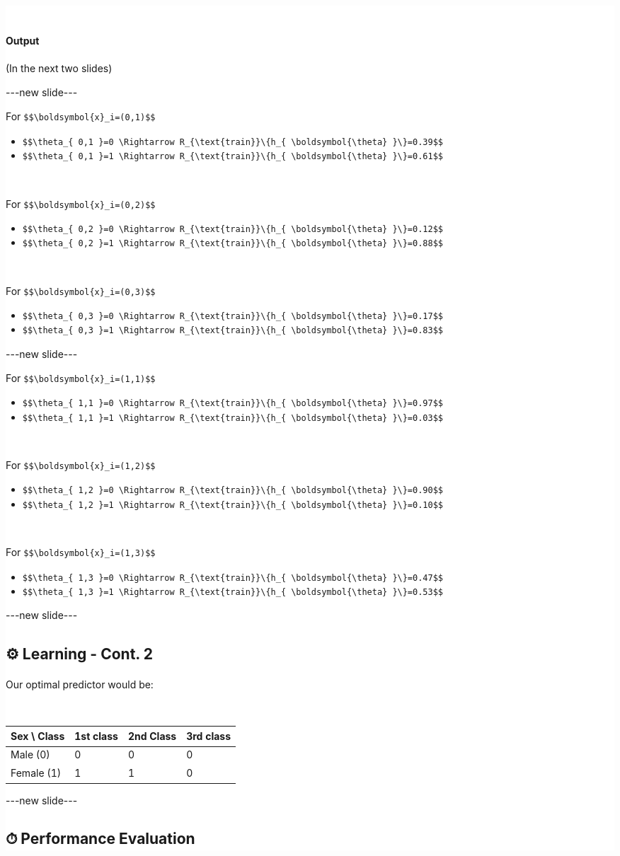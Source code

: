 <br>

#### Output

(In the next two slides)

---new slide---

For `$$\boldsymbol{x}_i=(0,1)$$`
- `$$\theta_{ 0,1 }=0 \Rightarrow R_{\text{train}}\{h_{ \boldsymbol{\theta} }\}=0.39$$`
- `$$\theta_{ 0,1 }=1 \Rightarrow R_{\text{train}}\{h_{ \boldsymbol{\theta} }\}=0.61$$`

<br>

For `$$\boldsymbol{x}_i=(0,2)$$`
- `$$\theta_{ 0,2 }=0 \Rightarrow R_{\text{train}}\{h_{ \boldsymbol{\theta} }\}=0.12$$`
- `$$\theta_{ 0,2 }=1 \Rightarrow R_{\text{train}}\{h_{ \boldsymbol{\theta} }\}=0.88$$`

<br>

For `$$\boldsymbol{x}_i=(0,3)$$`
- `$$\theta_{ 0,3 }=0 \Rightarrow R_{\text{train}}\{h_{ \boldsymbol{\theta} }\}=0.17$$`
- `$$\theta_{ 0,3 }=1 \Rightarrow R_{\text{train}}\{h_{ \boldsymbol{\theta} }\}=0.83$$`

---new slide---

For `$$\boldsymbol{x}_i=(1,1)$$`
- `$$\theta_{ 1,1 }=0 \Rightarrow R_{\text{train}}\{h_{ \boldsymbol{\theta} }\}=0.97$$`
- `$$\theta_{ 1,1 }=1 \Rightarrow R_{\text{train}}\{h_{ \boldsymbol{\theta} }\}=0.03$$`

<br>

For `$$\boldsymbol{x}_i=(1,2)$$`
- `$$\theta_{ 1,2 }=0 \Rightarrow R_{\text{train}}\{h_{ \boldsymbol{\theta} }\}=0.90$$`
- `$$\theta_{ 1,2 }=1 \Rightarrow R_{\text{train}}\{h_{ \boldsymbol{\theta} }\}=0.10$$`

<br>

For `$$\boldsymbol{x}_i=(1,3)$$`
- `$$\theta_{ 1,3 }=0 \Rightarrow R_{\text{train}}\{h_{ \boldsymbol{\theta} }\}=0.47$$`
- `$$\theta_{ 1,3 }=1 \Rightarrow R_{\text{train}}\{h_{ \boldsymbol{\theta} }\}=0.53$$`

---new slide---

## ⚙ Learning - Cont. 2

Our optimal predictor would be:

<br>

| Sex \ Class |  1st class  | 2nd Class  | 3rd class  |
| ----------- | ----------- | ---------- | ---------- |
| Male (0)    | 0           | 0          | 0          |
| Female (1)  | 1           | 1          | 0          |

---new slide---

## ⏱ Performance Evaluation
